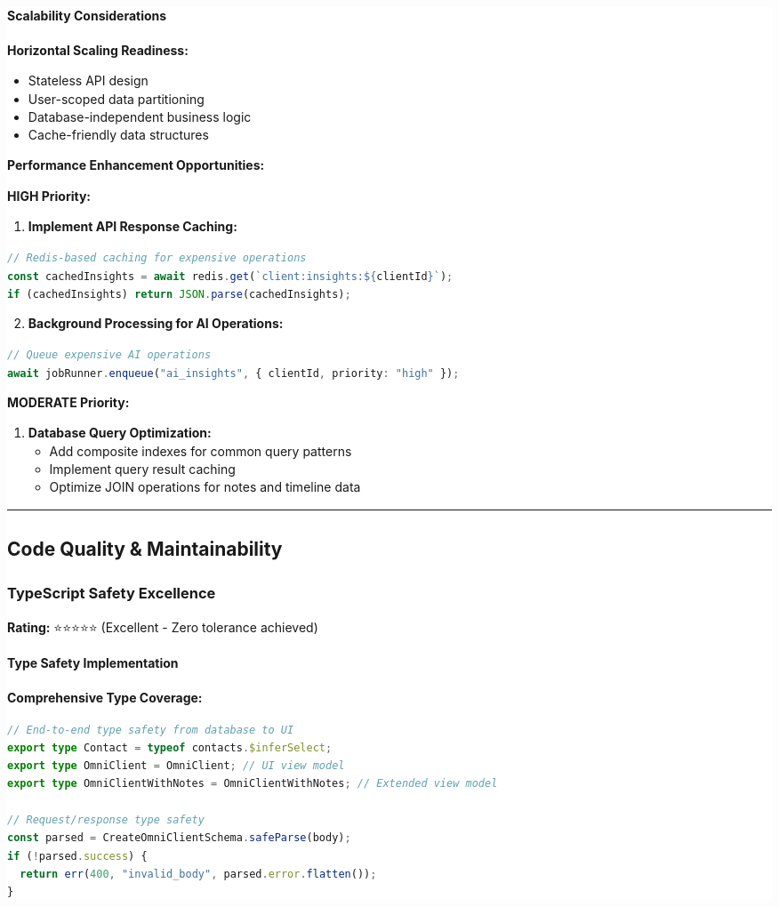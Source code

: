 #### Scalability Considerations

**Horizontal Scaling Readiness:**

- Stateless API design
- User-scoped data partitioning
- Database-independent business logic
- Cache-friendly data structures

**Performance Enhancement Opportunities:**

**HIGH Priority:**

1. **Implement API Response Caching:**

```typescript
// Redis-based caching for expensive operations
const cachedInsights = await redis.get(`client:insights:${clientId}`);
if (cachedInsights) return JSON.parse(cachedInsights);
```

2. **Background Processing for AI Operations:**

```typescript
// Queue expensive AI operations
await jobRunner.enqueue("ai_insights", { clientId, priority: "high" });
```

**MODERATE Priority:**

1. **Database Query Optimization:**
   - Add composite indexes for common query patterns
   - Implement query result caching
   - Optimize JOIN operations for notes and timeline data

---

## Code Quality & Maintainability

### TypeScript Safety Excellence

**Rating:** ⭐⭐⭐⭐⭐ (Excellent - Zero tolerance achieved)

#### Type Safety Implementation

**Comprehensive Type Coverage:**

```typescript
// End-to-end type safety from database to UI
export type Contact = typeof contacts.$inferSelect;
export type OmniClient = OmniClient; // UI view model
export type OmniClientWithNotes = OmniClientWithNotes; // Extended view model

// Request/response type safety
const parsed = CreateOmniClientSchema.safeParse(body);
if (!parsed.success) {
  return err(400, "invalid_body", parsed.error.flatten());
}
```
